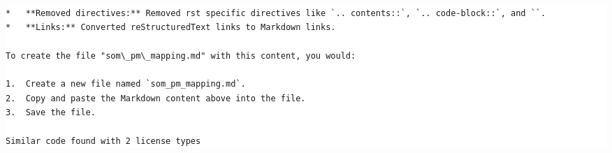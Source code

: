 ```
*   **Removed directives:** Removed rst specific directives like `.. contents::`, `.. code-block::`, and ``.
*   **Links:** Converted reStructuredText links to Markdown links.

To create the file "som\_pm\_mapping.md" with this content, you would:

1.  Create a new file named `som_pm_mapping.md`.
2.  Copy and paste the Markdown content above into the file.
3.  Save the file.

Similar code found with 2 license types